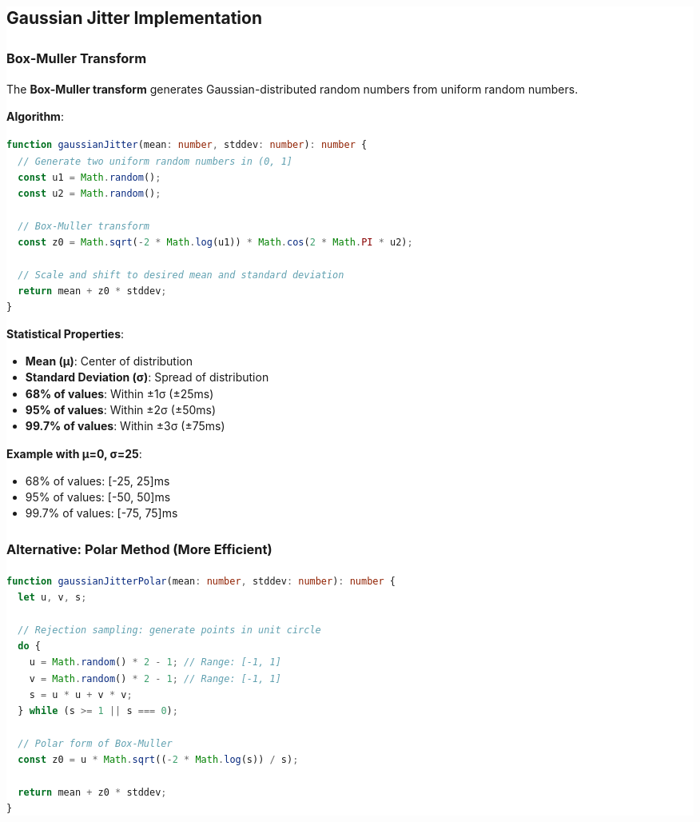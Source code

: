 ## Gaussian Jitter Implementation

### Box-Muller Transform

The **Box-Muller transform** generates Gaussian-distributed random numbers from uniform random numbers.

**Algorithm**:
```typescript
function gaussianJitter(mean: number, stddev: number): number {
  // Generate two uniform random numbers in (0, 1]
  const u1 = Math.random();
  const u2 = Math.random();

  // Box-Muller transform
  const z0 = Math.sqrt(-2 * Math.log(u1)) * Math.cos(2 * Math.PI * u2);

  // Scale and shift to desired mean and standard deviation
  return mean + z0 * stddev;
}
```

**Statistical Properties**:
- **Mean (μ)**: Center of distribution
- **Standard Deviation (σ)**: Spread of distribution
- **68% of values**: Within ±1σ (±25ms)
- **95% of values**: Within ±2σ (±50ms)
- **99.7% of values**: Within ±3σ (±75ms)

**Example with μ=0, σ=25**:
- 68% of values: [-25, 25]ms
- 95% of values: [-50, 50]ms
- 99.7% of values: [-75, 75]ms

### Alternative: Polar Method (More Efficient)

```typescript
function gaussianJitterPolar(mean: number, stddev: number): number {
  let u, v, s;

  // Rejection sampling: generate points in unit circle
  do {
    u = Math.random() * 2 - 1; // Range: [-1, 1]
    v = Math.random() * 2 - 1; // Range: [-1, 1]
    s = u * u + v * v;
  } while (s >= 1 || s === 0);

  // Polar form of Box-Muller
  const z0 = u * Math.sqrt((-2 * Math.log(s)) / s);

  return mean + z0 * stddev;
}
```
